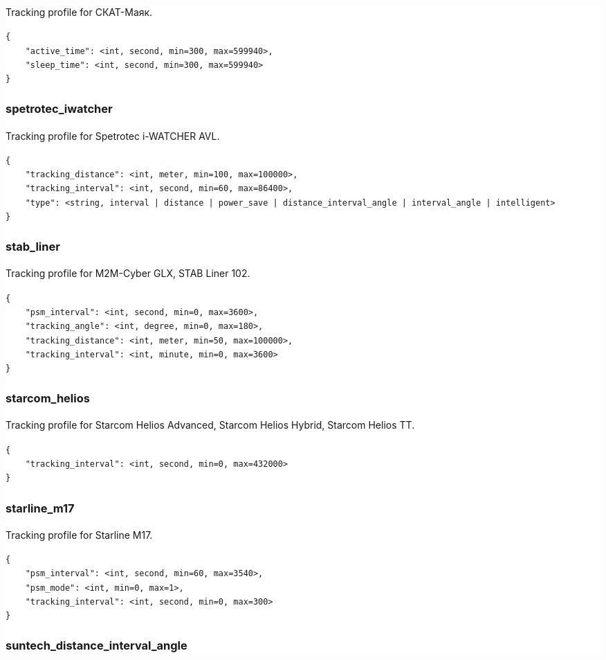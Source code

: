 Tracking profile for СКАТ-Маяк.
```json5
{
    "active_time": <int, second, min=300, max=599940>,
    "sleep_time": <int, second, min=300, max=599940>
}
```

### spetrotec_iwatcher

Tracking profile for Spetrotec i-WATCHER AVL.
```json5
{
    "tracking_distance": <int, meter, min=100, max=100000>,
    "tracking_interval": <int, second, min=60, max=86400>,
    "type": <string, interval | distance | power_save | distance_interval_angle | interval_angle | intelligent>
}
```

### stab_liner

Tracking profile for M2M-Cyber GLX, STAB Liner 102.
```json5
{
    "psm_interval": <int, second, min=0, max=3600>,
    "tracking_angle": <int, degree, min=0, max=180>,
    "tracking_distance": <int, meter, min=50, max=100000>,
    "tracking_interval": <int, minute, min=0, max=3600>
}
```

### starcom_helios

Tracking profile for Starcom Helios Advanced, Starcom Helios Hybrid, Starcom Helios TT.
```json5
{
    "tracking_interval": <int, second, min=0, max=432000>
}
```

### starline_m17

Tracking profile for Starline M17.
```json5
{
    "psm_interval": <int, second, min=60, max=3540>,
    "psm_mode": <int, min=0, max=1>,
    "tracking_interval": <int, second, min=0, max=300>
}
```

### suntech_distance_interval_angle
